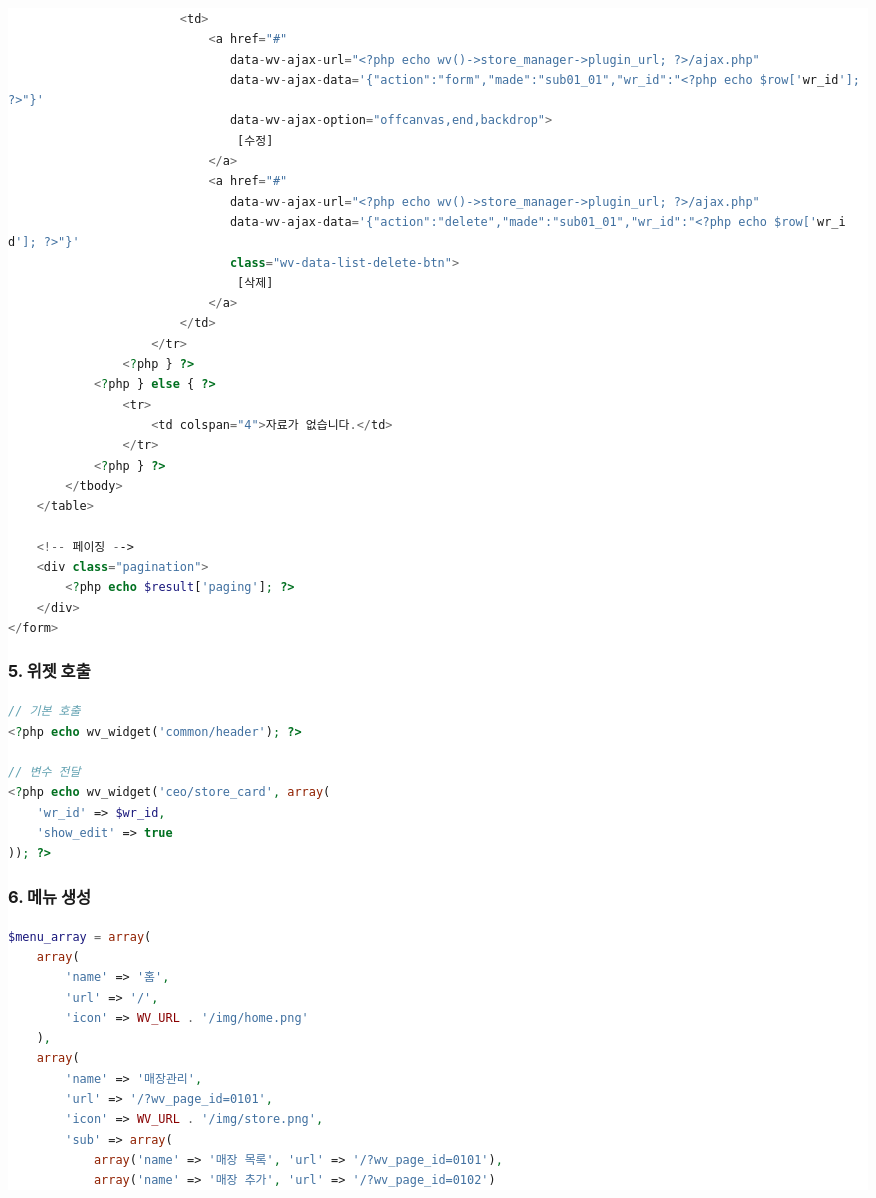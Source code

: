 ```php
                        <td>
                            <a href="#" 
                               data-wv-ajax-url="<?php echo wv()->store_manager->plugin_url; ?>/ajax.php"
                               data-wv-ajax-data='{"action":"form","made":"sub01_01","wr_id":"<?php echo $row['wr_id']; ?>"}'
                               data-wv-ajax-option="offcanvas,end,backdrop">
                                [수정]
                            </a>
                            <a href="#" 
                               data-wv-ajax-url="<?php echo wv()->store_manager->plugin_url; ?>/ajax.php"
                               data-wv-ajax-data='{"action":"delete","made":"sub01_01","wr_id":"<?php echo $row['wr_id']; ?>"}'
                               class="wv-data-list-delete-btn">
                                [삭제]
                            </a>
                        </td>
                    </tr>
                <?php } ?>
            <?php } else { ?>
                <tr>
                    <td colspan="4">자료가 없습니다.</td>
                </tr>
            <?php } ?>
        </tbody>
    </table>
    
    <!-- 페이징 -->
    <div class="pagination">
        <?php echo $result['paging']; ?>
    </div>
</form>
```

### 5. 위젯 호출

```php
// 기본 호출
<?php echo wv_widget('common/header'); ?>

// 변수 전달
<?php echo wv_widget('ceo/store_card', array(
    'wr_id' => $wr_id,
    'show_edit' => true
)); ?>
```

### 6. 메뉴 생성

```php
$menu_array = array(
    array(
        'name' => '홈',
        'url' => '/',
        'icon' => WV_URL . '/img/home.png'
    ),
    array(
        'name' => '매장관리',
        'url' => '/?wv_page_id=0101',
        'icon' => WV_URL . '/img/store.png',
        'sub' => array(
            array('name' => '매장 목록', 'url' => '/?wv_page_id=0101'),
            array('name' => '매장 추가', 'url' => '/?wv_page_id=0102')
```